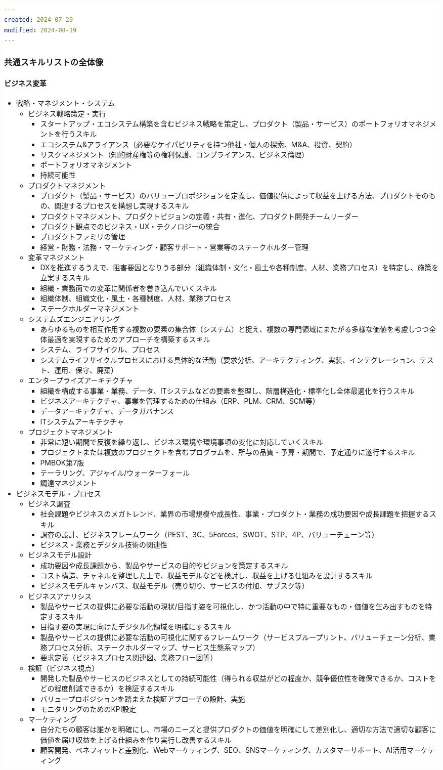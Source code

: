 ```yaml
---
created: 2024-07-29
modified: 2024-08-19
---
```

### 共通スキルリストの全体像

#### ビジネス変革
- 戦略・マネジメント・システム
	- ビジネス戦略策定・実行
		- スタートアップ・エコシステム構築を含むビジネス戦略を策定し、プロダクト（製品・サービス）のポートフォリオマネジメントを行うスキル
		- エコシステム&アライアンス（必要なケイパビリティを持つ他社・個人の探索、M&A、投資、契約）
		- リスクマネジメント（知的財産権等の権利保護、コンプライアンス、ビジネス倫理）
		- ポートフォリオマネジメント
		- 持続可能性
	- プロダクトマネジメント
		- プロダクト（製品・サービス）のバリュープロポジションを定義し、価値提供によって収益を上げる方法、プロダクトそのもの、関連するプロセスを構想し実現するスキル
		- プロダクトマネジメント、プロダクトビジョンの定義・共有・進化、プロダクト開発チームリーダー
		- プロダクト観点でのビジネス・UX・テクノロジーの統合
		- プロダクトファミリの管理
		- 経営・財務・法務・マーケティング・顧客サポート・営業等のステークホルダー管理
	- 変革マネジメント
		- DXを推進するうえで、阻害要因となりうる部分（組織体制・文化・風土や各種制度、人材、業務プロセス）を特定し、施策を立案するスキル
		- 組織・業務面での変革に関係者を巻き込んでいくスキル
		- 組織体制、組織文化・風土・各種制度、人材、業務プロセス
		- ステークホルダーマネジメント
	- システムズエンジニアリング
		- あらゆるものを相互作用する複数の要素の集合体（システム）と捉え、複数の専門領域にまたがる多様な価値を考慮しつつ全体最適を実現するためのアプローチを構築するスキル
		- システム、ライフサイクル、プロセス
		- システムライフサイクルプロセスにおける具体的な活動（要求分析、アーキテクティング、実装、インテグレーション、テスト、運用、保守、廃棄）
	- エンタープライズアーキテクチャ
		- 組織を構成する事業・業務、データ、ITシステムなどの要素を整理し、階層構造化・標準化し全体最適化を行うスキル
		- ビジネスアーキテクチャ、事業を管理するための仕組み（ERP、PLM、CRM、SCM等）
		- データアーキテクチャ、データガバナンス
		- ITシステムアーキテクチャ
	- プロジェクトマネジメント
		- 非常に短い期間で反復を繰り返し、ビジネス環境や環境事項の変化に対応していくスキル
		- プロジェクトまたは複数のプロジェクトを含むプログラムを、所与の品質・予算・期間で、予定通りに遂行するスキル
		- PMBOK第7版
		- テーラリング、アジャイル/ウォーターフォール
		- 調達マネジメント
- ビジネスモデル・プロセス
	- ビジネス調査
		- 社会課題やビジネスのメガトレンド、業界の市場規模や成長性、事業・プロダクト・業務の成功要因や成長課題を把握するスキル
		- 調査の設計、ビジネスフレームワーク（PEST、3C、5Forces、SWOT、STP、4P、バリューチェーン等）
		- ビジネス・業務とデジタル技術の関連性
	- ビジネスモデル設計
		- 成功要因や成長課題から、製品やサービスの目的やビジョンを策定するスキル
		- コスト構造、チャネルを整理した上で、収益モデルなどを検討し、収益を上げる仕組みを設計するスキル
		- ビジネスモデルキャンバス、収益モデル（売り切り、サービスの付加、サブスク等）
	- ビジネスアナリシス
		- 製品やサービスの提供に必要な活動の現状/目指す姿を可視化し、かつ活動の中で特に重要なもの・価値を生み出すものを特定するスキル
		- 目指す姿の実現に向けたデジタル化領域を明確にするスキル
		- 製品やサービスの提供に必要な活動の可視化に関するフレームワーク（サービスブループリント、バリューチェーン分析、業務プロセス分析、ステークホルダーマップ、サービス生態系マップ）
		- 要求定義（ビジネスプロセス関連図、業務フロー図等）
	- 検証（ビジネス視点）
		- 開発した製品やサービスのビジネスとしての持続可能性（得られる収益がどの程度か、競争優位性を確保できるか、コストをどの程度削減できるか）を検証するスキル
		- バリュープロポジションを踏まえた検証アプローチの設計、実施
		- モニタリングのためのKPI設定
	- マーケティング
		- 自分たちの顧客は誰かを明確にし、市場のニーズと提供プロダクトの価値を明確にして差別化し、適切な方法で適切な顧客に価値を届け収益を上げる仕組みを作り実行し改善するスキル
		- 顧客開発、ベネフィットと差別化、Webマーケティング、SEO、SNSマーケティング、カスタマーサポート、AI活用マーケティング